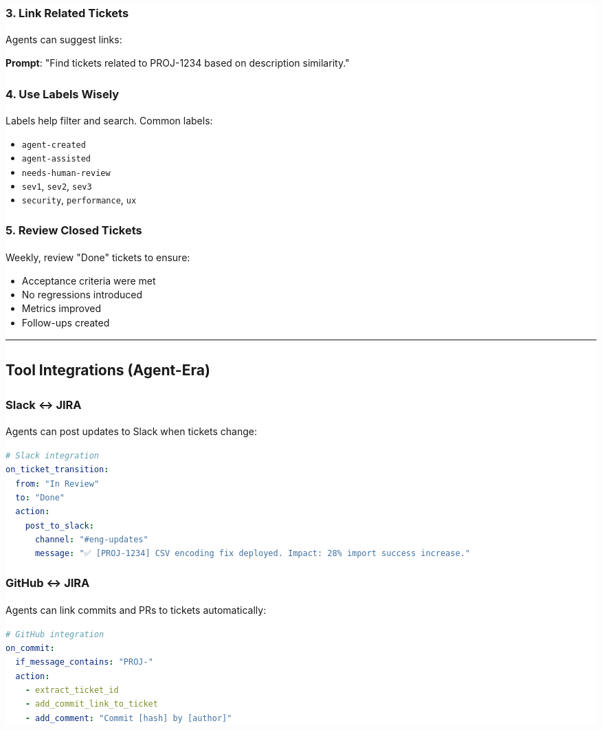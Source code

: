 ### 3. Link Related Tickets

Agents can suggest links:

**Prompt**: "Find tickets related to PROJ-1234 based on description similarity."

### 4. Use Labels Wisely

Labels help filter and search. Common labels:
- `agent-created`
- `agent-assisted`
- `needs-human-review`
- `sev1`, `sev2`, `sev3`
- `security`, `performance`, `ux`

### 5. Review Closed Tickets

Weekly, review "Done" tickets to ensure:
- Acceptance criteria were met
- No regressions introduced
- Metrics improved
- Follow-ups created

---

## Tool Integrations (Agent-Era)

### Slack ↔ JIRA

Agents can post updates to Slack when tickets change:

```yaml
# Slack integration
on_ticket_transition:
  from: "In Review"
  to: "Done"
  action:
    post_to_slack:
      channel: "#eng-updates"
      message: "✅ [PROJ-1234] CSV encoding fix deployed. Impact: 28% import success increase."
```

### GitHub ↔ JIRA

Agents can link commits and PRs to tickets automatically:

```yaml
# GitHub integration
on_commit:
  if_message_contains: "PROJ-"
  action:
    - extract_ticket_id
    - add_commit_link_to_ticket
    - add_comment: "Commit [hash] by [author]"
```
